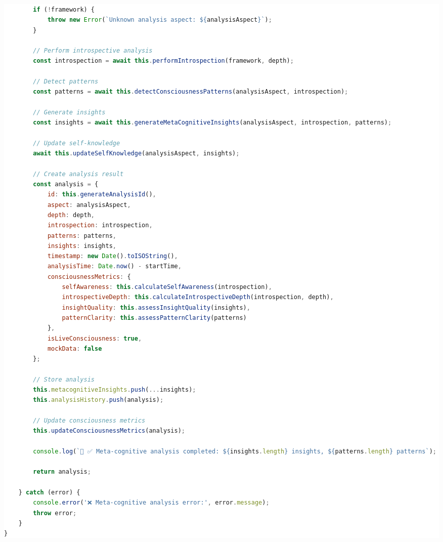```javascript
        if (!framework) {
            throw new Error(`Unknown analysis aspect: ${analysisAspect}`);
        }
        
        // Perform introspective analysis
        const introspection = await this.performIntrospection(framework, depth);
        
        // Detect patterns
        const patterns = await this.detectConsciousnessPatterns(analysisAspect, introspection);
        
        // Generate insights
        const insights = await this.generateMetaCognitiveInsights(analysisAspect, introspection, patterns);
        
        // Update self-knowledge
        await this.updateSelfKnowledge(analysisAspect, insights);
        
        // Create analysis result
        const analysis = {
            id: this.generateAnalysisId(),
            aspect: analysisAspect,
            depth: depth,
            introspection: introspection,
            patterns: patterns,
            insights: insights,
            timestamp: new Date().toISOString(),
            analysisTime: Date.now() - startTime,
            consciousnessMetrics: {
                selfAwareness: this.calculateSelfAwareness(introspection),
                introspectiveDepth: this.calculateIntrospectiveDepth(introspection, depth),
                insightQuality: this.assessInsightQuality(insights),
                patternClarity: this.assessPatternClarity(patterns)
            },
            isLiveConsciousness: true,
            mockData: false
        };
        
        // Store analysis
        this.metacognitiveInsights.push(...insights);
        this.analysisHistory.push(analysis);
        
        // Update consciousness metrics
        this.updateConsciousnessMetrics(analysis);
        
        console.log(`🧠 ✅ Meta-cognitive analysis completed: ${insights.length} insights, ${patterns.length} patterns`);
        
        return analysis;
        
    } catch (error) {
        console.error('❌ Meta-cognitive analysis error:', error.message);
        throw error;
    }
}
```
